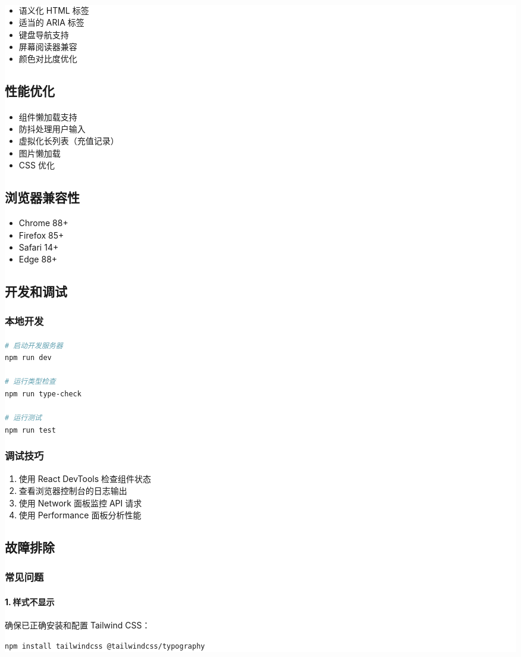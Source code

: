 - 语义化 HTML 标签
- 适当的 ARIA 标签
- 键盘导航支持
- 屏幕阅读器兼容
- 颜色对比度优化

## 性能优化

- 组件懒加载支持
- 防抖处理用户输入
- 虚拟化长列表（充值记录）
- 图片懒加载
- CSS 优化

## 浏览器兼容性

- Chrome 88+
- Firefox 85+
- Safari 14+
- Edge 88+

## 开发和调试

### 本地开发
```bash
# 启动开发服务器
npm run dev

# 运行类型检查
npm run type-check

# 运行测试
npm run test
```

### 调试技巧
1. 使用 React DevTools 检查组件状态
2. 查看浏览器控制台的日志输出
3. 使用 Network 面板监控 API 请求
4. 使用 Performance 面板分析性能

## 故障排除

### 常见问题

#### 1. 样式不显示
确保已正确安装和配置 Tailwind CSS：
```bash
npm install tailwindcss @tailwindcss/typography
```
